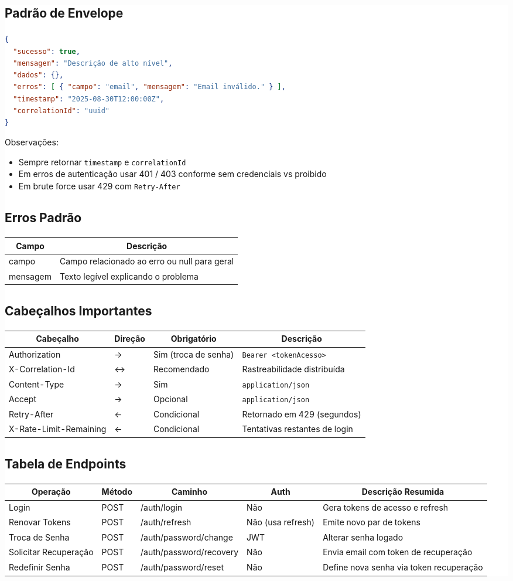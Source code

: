 ## Padrão de Envelope
```json
{
  "sucesso": true,
  "mensagem": "Descrição de alto nível",
  "dados": {},
  "erros": [ { "campo": "email", "mensagem": "Email inválido." } ],
  "timestamp": "2025-08-30T12:00:00Z",
  "correlationId": "uuid"
}
```
Observações:
- Sempre retornar `timestamp` e `correlationId`
- Em erros de autenticação usar 401 / 403 conforme sem credenciais vs proibido
- Em brute force usar 429 com `Retry-After`

## Erros Padrão
| Campo | Descrição |
|-------|-----------|
| campo | Campo relacionado ao erro ou null para geral |
| mensagem | Texto legível explicando o problema |

## Cabeçalhos Importantes
| Cabeçalho | Direção | Obrigatório | Descrição |
|-----------|---------|-------------|-----------|
| Authorization | → | Sim (troca de senha) | `Bearer <tokenAcesso>` |
| X-Correlation-Id | ↔ | Recomendado | Rastreabilidade distribuída |
| Content-Type | → | Sim | `application/json` |
| Accept | → | Opcional | `application/json` |
| Retry-After | ← | Condicional | Retornado em 429 (segundos) |
| X-Rate-Limit-Remaining | ← | Condicional | Tentativas restantes de login |

## Tabela de Endpoints
| Operação | Método | Caminho | Auth | Descrição Resumida |
|----------|--------|--------|------|--------------------|
| Login | POST | /auth/login | Não | Gera tokens de acesso e refresh |
| Renovar Tokens | POST | /auth/refresh | Não (usa refresh) | Emite novo par de tokens |
| Troca de Senha | POST | /auth/password/change | JWT | Alterar senha logado |
| Solicitar Recuperação | POST | /auth/password/recovery | Não | Envia email com token de recuperação |
| Redefinir Senha | POST | /auth/password/reset | Não | Define nova senha via token recuperação |
